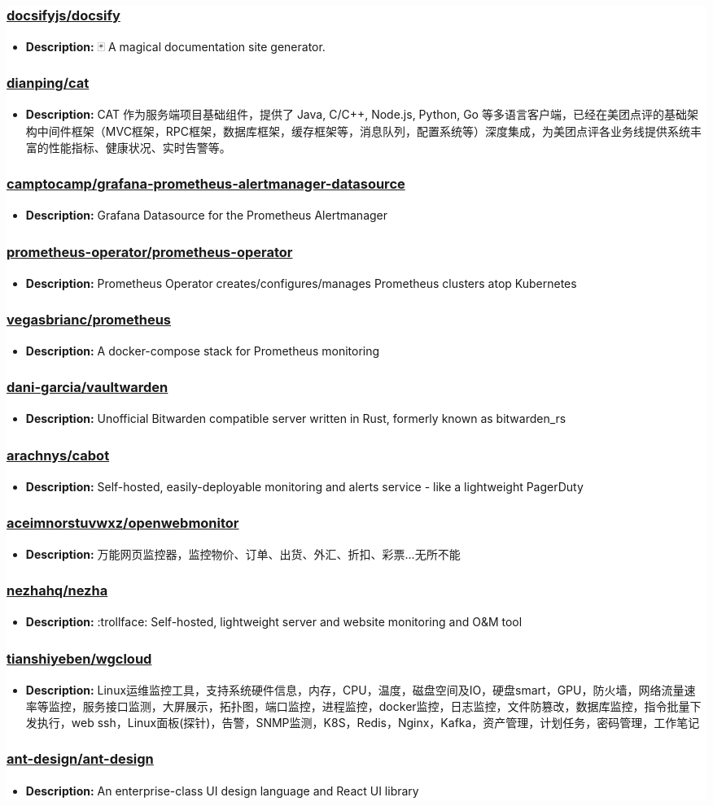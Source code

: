 ### [docsifyjs/docsify](https://github.com/docsifyjs/docsify)
- **Description:** 🃏 A magical documentation site generator.

### [dianping/cat](https://github.com/dianping/cat)
- **Description:** CAT 作为服务端项目基础组件，提供了 Java, C/C++, Node.js, Python, Go 等多语言客户端，已经在美团点评的基础架构中间件框架（MVC框架，RPC框架，数据库框架，缓存框架等，消息队列，配置系统等）深度集成，为美团点评各业务线提供系统丰富的性能指标、健康状况、实时告警等。

### [camptocamp/grafana-prometheus-alertmanager-datasource](https://github.com/camptocamp/grafana-prometheus-alertmanager-datasource)
- **Description:** Grafana Datasource for the Prometheus Alertmanager

### [prometheus-operator/prometheus-operator](https://github.com/prometheus-operator/prometheus-operator)
- **Description:** Prometheus Operator creates/configures/manages Prometheus clusters atop Kubernetes

### [vegasbrianc/prometheus](https://github.com/vegasbrianc/prometheus)
- **Description:** A docker-compose stack for Prometheus monitoring

### [dani-garcia/vaultwarden](https://github.com/dani-garcia/vaultwarden)
- **Description:** Unofficial Bitwarden compatible server written in Rust, formerly known as bitwarden_rs

### [arachnys/cabot](https://github.com/arachnys/cabot)
- **Description:** Self-hosted, easily-deployable monitoring and alerts service - like a lightweight PagerDuty

### [aceimnorstuvwxz/openwebmonitor](https://github.com/aceimnorstuvwxz/openwebmonitor)
- **Description:** 万能网页监控器，监控物价、订单、出货、外汇、折扣、彩票...无所不能

### [nezhahq/nezha](https://github.com/nezhahq/nezha)
- **Description:** :trollface: Self-hosted, lightweight server and website monitoring and O&M tool

### [tianshiyeben/wgcloud](https://github.com/tianshiyeben/wgcloud)
- **Description:** Linux运维监控工具，支持系统硬件信息，内存，CPU，温度，磁盘空间及IO，硬盘smart，GPU，防火墙，网络流量速率等监控，服务接口监测，大屏展示，拓扑图，端口监控，进程监控，docker监控，日志监控，文件防篡改，数据库监控，指令批量下发执行，web ssh，Linux面板(探针)，告警，SNMP监测，K8S，Redis，Nginx，Kafka，资产管理，计划任务，密码管理，工作笔记

### [ant-design/ant-design](https://github.com/ant-design/ant-design)
- **Description:** An enterprise-class UI design language and React UI library
